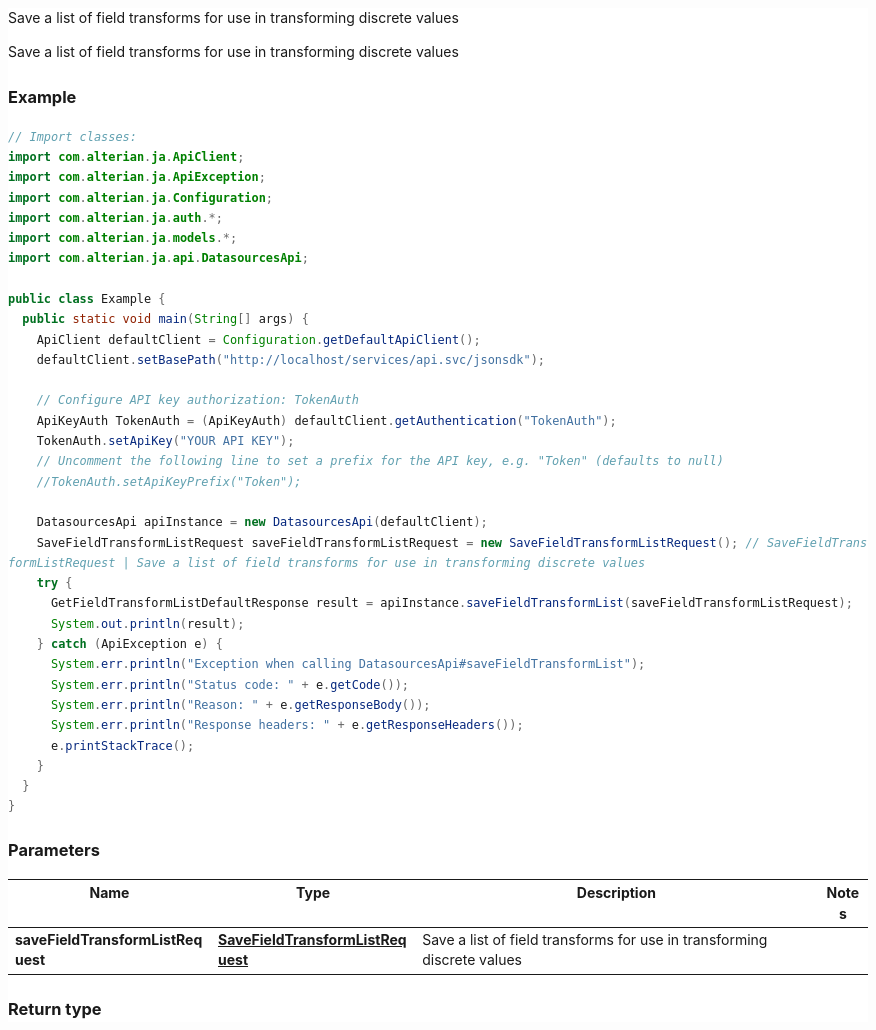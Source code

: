 Save a list of field transforms for use in transforming discrete values

Save a list of field transforms for use in transforming discrete values

### Example
```java
// Import classes:
import com.alterian.ja.ApiClient;
import com.alterian.ja.ApiException;
import com.alterian.ja.Configuration;
import com.alterian.ja.auth.*;
import com.alterian.ja.models.*;
import com.alterian.ja.api.DatasourcesApi;

public class Example {
  public static void main(String[] args) {
    ApiClient defaultClient = Configuration.getDefaultApiClient();
    defaultClient.setBasePath("http://localhost/services/api.svc/jsonsdk");
    
    // Configure API key authorization: TokenAuth
    ApiKeyAuth TokenAuth = (ApiKeyAuth) defaultClient.getAuthentication("TokenAuth");
    TokenAuth.setApiKey("YOUR API KEY");
    // Uncomment the following line to set a prefix for the API key, e.g. "Token" (defaults to null)
    //TokenAuth.setApiKeyPrefix("Token");

    DatasourcesApi apiInstance = new DatasourcesApi(defaultClient);
    SaveFieldTransformListRequest saveFieldTransformListRequest = new SaveFieldTransformListRequest(); // SaveFieldTransformListRequest | Save a list of field transforms for use in transforming discrete values
    try {
      GetFieldTransformListDefaultResponse result = apiInstance.saveFieldTransformList(saveFieldTransformListRequest);
      System.out.println(result);
    } catch (ApiException e) {
      System.err.println("Exception when calling DatasourcesApi#saveFieldTransformList");
      System.err.println("Status code: " + e.getCode());
      System.err.println("Reason: " + e.getResponseBody());
      System.err.println("Response headers: " + e.getResponseHeaders());
      e.printStackTrace();
    }
  }
}
```

### Parameters

| Name | Type | Description  | Notes |
|------------- | ------------- | ------------- | -------------|
| **saveFieldTransformListRequest** | [**SaveFieldTransformListRequest**](SaveFieldTransformListRequest.md)| Save a list of field transforms for use in transforming discrete values | |

### Return type
